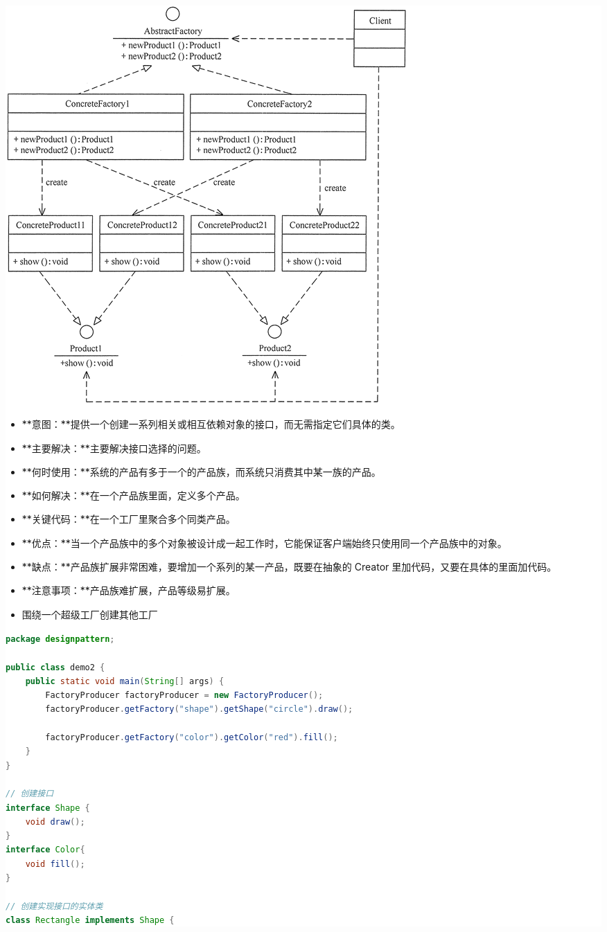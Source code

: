 ![3-1Q11416002NW](./设计模式.assets/3-1Q11416002NW.gif)

- **意图：**提供一个创建一系列相关或相互依赖对象的接口，而无需指定它们具体的类。
- **主要解决：**主要解决接口选择的问题。
- **何时使用：**系统的产品有多于一个的产品族，而系统只消费其中某一族的产品。
- **如何解决：**在一个产品族里面，定义多个产品。
- **关键代码：**在一个工厂里聚合多个同类产品。
- **优点：**当一个产品族中的多个对象被设计成一起工作时，它能保证客户端始终只使用同一个产品族中的对象。
- **缺点：**产品族扩展非常困难，要增加一个系列的某一产品，既要在抽象的 Creator 里加代码，又要在具体的里面加代码。
- **注意事项：**产品族难扩展，产品等级易扩展。

- 围绕一个超级工厂创建其他工厂

```java
package designpattern;

public class demo2 {
    public static void main(String[] args) {
        FactoryProducer factoryProducer = new FactoryProducer();
        factoryProducer.getFactory("shape").getShape("circle").draw();

        factoryProducer.getFactory("color").getColor("red").fill();
    }
}

// 创建接口
interface Shape {
    void draw();
}
interface Color{
    void fill();
}

// 创建实现接口的实体类
class Rectangle implements Shape {

```